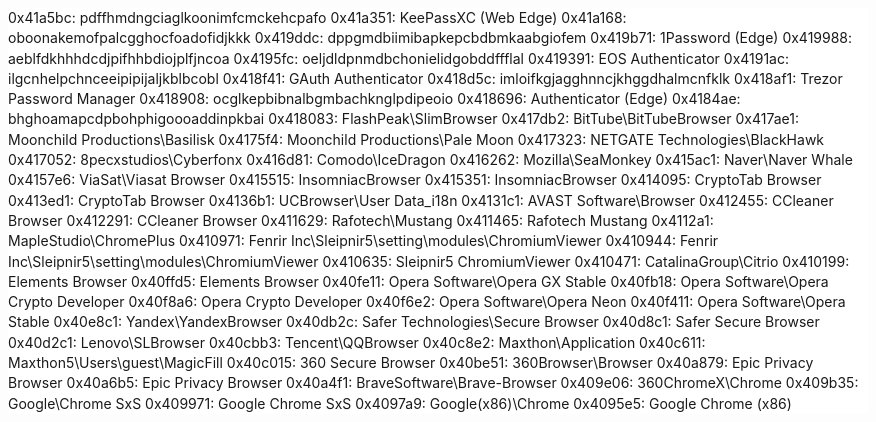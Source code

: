0x41a5bc: pdffhmdngciaglkoonimfcmckehcpafo
0x41a351: KeePassXC (Web Edge)
0x41a168: oboonakemofpalcgghocfoadofidjkkk
0x419ddc: dppgmdbiimibapkepcbdbmkaabgiofem
0x419b71: 1Password (Edge)
0x419988: aeblfdkhhhdcdjpifhhbdiojplfjncoa
0x4195fc: oeljdldpnmdbchonielidgobddffflal
0x419391: EOS Authenticator
0x4191ac: ilgcnhelpchnceeipipijaljkblbcobl
0x418f41: GAuth Authenticator
0x418d5c: imloifkgjagghnncjkhggdhalmcnfklk
0x418af1: Trezor Password Manager
0x418908: ocglkepbibnalbgmbachknglpdipeoio
0x418696: Authenticator (Edge)
0x4184ae: bhghoamapcdpbohphigoooaddinpkbai
0x418083: FlashPeak\SlimBrowser
0x417db2: BitTube\BitTubeBrowser
0x417ae1: Moonchild Productions\Basilisk
0x4175f4: Moonchild Productions\Pale Moon
0x417323: NETGATE Technologies\BlackHawk
0x417052: 8pecxstudios\Cyberfonx
0x416d81: Comodo\IceDragon
0x416262: Mozilla\SeaMonkey
0x415ac1: Naver\Naver Whale
0x4157e6: ViaSat\Viasat Browser
0x415515: InsomniacBrowser
0x415351: InsomniacBrowser
0x414095: CryptoTab Browser
0x413ed1: CryptoTab Browser
0x4136b1: UCBrowser\User Data_i18n
0x4131c1: AVAST Software\Browser
0x412455: CCleaner Browser
0x412291: CCleaner Browser
0x411629: Rafotech\Mustang
0x411465: Rafotech Mustang
0x4112a1: MapleStudio\ChromePlus
0x410971: Fenrir Inc\Sleipnir5\setting\modules\ChromiumViewer
0x410944: Fenrir Inc\Sleipnir5\setting\modules\ChromiumViewer
0x410635: Sleipnir5 ChromiumViewer
0x410471: CatalinaGroup\Citrio
0x410199: Elements Browser
0x40ffd5: Elements Browser
0x40fe11: Opera Software\Opera GX Stable
0x40fb18: Opera Software\Opera Crypto Developer
0x40f8a6: Opera Crypto Developer
0x40f6e2: Opera Software\Opera Neon
0x40f411: Opera Software\Opera Stable
0x40e8c1: Yandex\YandexBrowser
0x40db2c: Safer Technologies\Secure Browser
0x40d8c1: Safer Secure Browser
0x40d2c1: Lenovo\SLBrowser
0x40cbb3: Tencent\QQBrowser
0x40c8e2: Maxthon\Application
0x40c611: Maxthon5\Users\guest\MagicFill
0x40c015: 360 Secure Browser
0x40be51: 360Browser\Browser
0x40a879: Epic Privacy Browser
0x40a6b5: Epic Privacy Browser
0x40a4f1: BraveSoftware\Brave-Browser
0x409e06: 360ChromeX\Chrome
0x409b35: Google\Chrome SxS
0x409971: Google Chrome SxS
0x4097a9: Google(x86)\Chrome
0x4095e5: Google Chrome (x86)